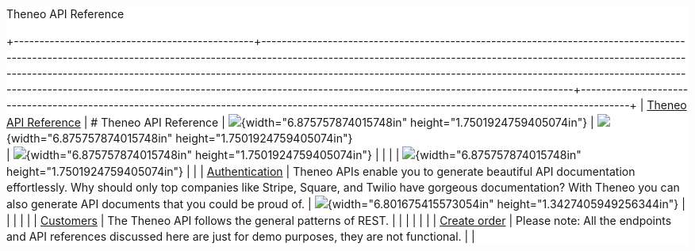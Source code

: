 Theneo API Reference

+-----------------------------------------------+----------------------------------------------------------------------------------------------------------------------------------------------------------------------------------------------------------------------------------------------------------------------------------------------------------------------------------------------------------------------------------------------------------------------------------------------------------------------------+-----------------------------------------------------------------------------------------------------------------------------------------------+
| [Theneo API Reference](#theneo-api-reference) | # Theneo API Reference                                                                                                                                                                                                                                                                                               | ![](media/image2.png){width="6.875757874015748in" height="1.7501924759405074in"}                                                                                                                                                              | ![](media/image2.png){width="6.875757874015748in" height="1.7501924759405074in"}     
| ![](media/image2.png){width="6.875757874015748in" height="1.7501924759405074in"}        |
|                                               |                                                                                                                                                                                                                                                                                                                    | ![](media/image3.png){width="6.875757874015748in" height="1.7501924759405074in"}                                                                                                                                                                |                                                                                                                                               |
| [Authentication](#authentication)             | Theneo APIs enable you to generate beautiful API documentation effortlessly. Why should only top companies like Stripe, Square, and Twilio have gorgeous documentation? With Theneo you can also generate API documents that you could be proud of.                                                                                                                                                                                                                        | ![](media/image3.png){width="6.801675415573054in" height="1.3427405949256344in"}                                                              |
|                                               |                                                                                                                                                                                                                                                                                                                                                                                                                                                                            |                                                                                                                                               |
| [Customers](#customers)                       | The Theneo API follows the general patterns of REST.                                                                                                                                                                                                                                                                                                                                                                                                                       |                                                                                                                                               |
|                                               |                                                                                                                                                                                                                                                                                                                                                                                                                                                                            |                                                                                                                                               |
| [Create order](#create-order)                 | Please note: All the endpoints and API references discussed here are just for demo purposes, they are not functional.                                                                                                                                                                                                                                                                                                                                                      |                                                                                                                                               |